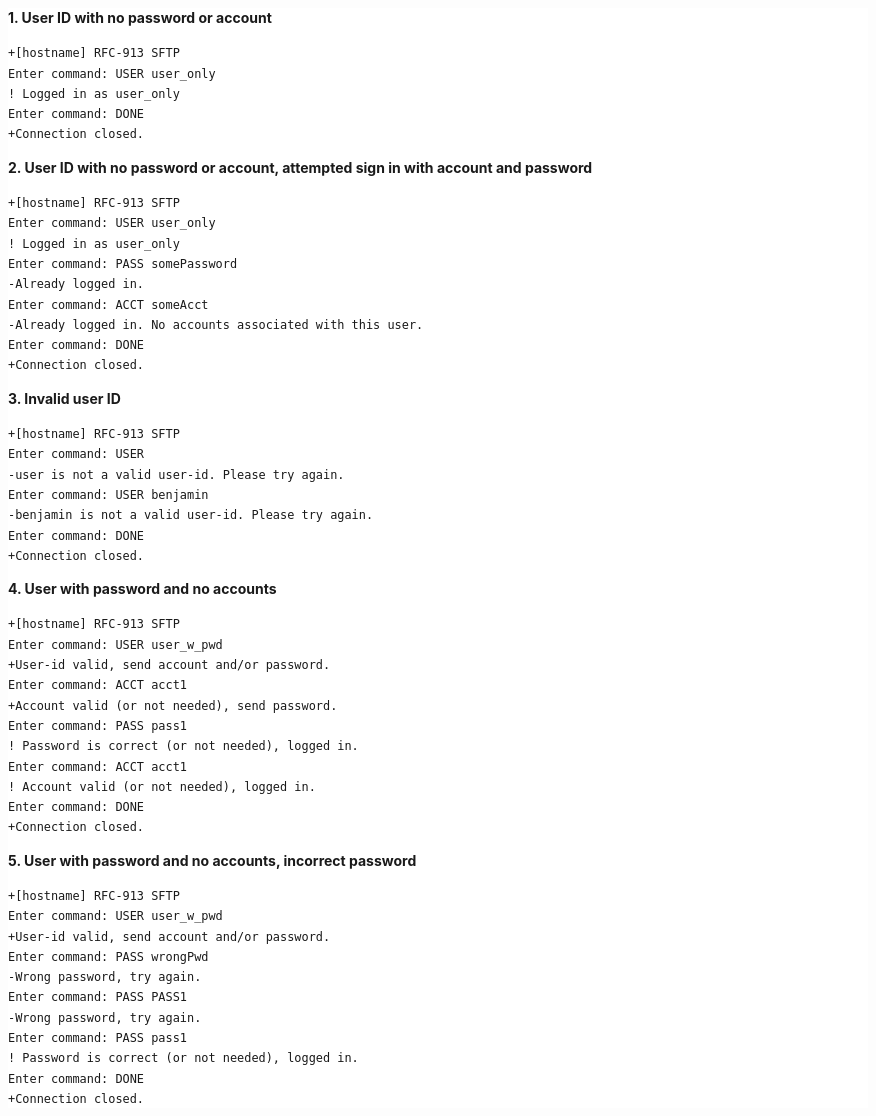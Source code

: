 **1. User ID with no password or account**
~~~
+[hostname] RFC-913 SFTP
Enter command: USER user_only
! Logged in as user_only
Enter command: DONE
+Connection closed.
~~~

**2. User ID with no password or account, attempted sign in with account and password** 
~~~
+[hostname] RFC-913 SFTP
Enter command: USER user_only
! Logged in as user_only
Enter command: PASS somePassword
-Already logged in.
Enter command: ACCT someAcct
-Already logged in. No accounts associated with this user.
Enter command: DONE
+Connection closed.
~~~

**3. Invalid user ID**
~~~
+[hostname] RFC-913 SFTP
Enter command: USER 
-user is not a valid user-id. Please try again.
Enter command: USER benjamin
-benjamin is not a valid user-id. Please try again.
Enter command: DONE
+Connection closed.
~~~

**4. User with password and no accounts**
~~~
+[hostname] RFC-913 SFTP
Enter command: USER user_w_pwd
+User-id valid, send account and/or password.
Enter command: ACCT acct1
+Account valid (or not needed), send password.
Enter command: PASS pass1
! Password is correct (or not needed), logged in.
Enter command: ACCT acct1
! Account valid (or not needed), logged in.
Enter command: DONE
+Connection closed.
~~~

**5. User with password and no accounts, incorrect password**
~~~
+[hostname] RFC-913 SFTP
Enter command: USER user_w_pwd
+User-id valid, send account and/or password.
Enter command: PASS wrongPwd
-Wrong password, try again.
Enter command: PASS PASS1
-Wrong password, try again.
Enter command: PASS pass1
! Password is correct (or not needed), logged in.
Enter command: DONE
+Connection closed.
~~~
